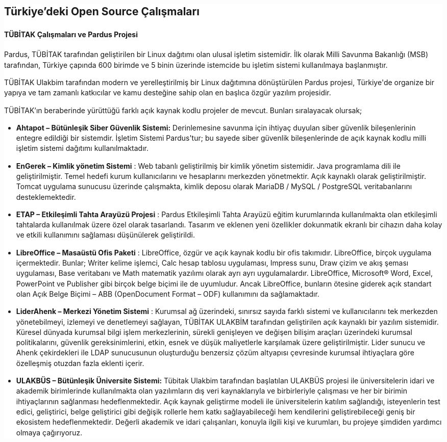 ## Türkiye’deki Open Source Çalışmaları

#### TÜBİTAK Çalışmaları ve Pardus Projesi

Pardus, TÜBİTAK tarafından geliştirilen bir Linux dağıtımı olan ulusal işletim sistemidir. İlk olarak Milli
Savunma Bakanlığı (MSB) tarafından, Türkiye çapında 600 birimde ve 5 binin üzerinde istemcide bu
işletim sistemi kullanılmaya başlanmıştır.

TÜBİTAK Ulakbim tarafından modern ve yerelleştirilmiş bir Linux dağıtımına dönüştürülen Pardus
projesi, Türkiye'de organize bir yapıya ve tam zamanlı katkıcılar ve kamu desteğine sahip olan en
başlıca özgür yazılım projesidir.

TÜBİTAK’ın beraberinde yürüttüğü farklı açık kaynak kodlu projeler de mevcut. Bunları sıralayacak
olursak;

- **Ahtapot – Bütünleşik Siber Güvenlik Sistemi:** Derinlemesine savunma için ihtiyaç duyulan
    siber güvenlik bileşenlerinin entegre edildiği bir sistemdir. İşletim Sistemi Pardus'tur; bu
    sayede siber güvenlik bileşenlerinde de açık kaynak kodlu milli işletim sistemi dağıtımı
    kullanılmaktadır.

- **EnGerek – Kimlik yönetim Sistemi** : Web tabanlı geliştirilmiş bir kimlik yönetim sistemidir.
    Java programlama dili ile geliştirilmiştir. Temel hedefi kurum kullanıcılarını ve hesaplarını
    merkezden yönetmektir. Açık kaynaklı olarak geliştirilmiştir. Tomcat uygulama sunucusu
    üzerinde çalışmakta, kimlik deposu olarak MariaDB / MySQL / PostgreSQL veritabanlarını
    desteklemektedir.

- **ETAP – Etkileşimli Tahta Arayüzü Projesi** : Pardus Etkileşimli Tahta Arayüzü eğitim
    kurumlarında kullanılmakta olan etkileşimli tahtalarda kullanılmak üzere özel olarak
    tasarlandı. Tasarım ve eklenen yeni özellikler dokunmatik ekranlı bir cihazın daha kolay ve
    etkili kullanımını sağlaması düşünülerek geliştirildi.

- **LibreOffice – Masaüstü Ofis Paketi** : LibreOffice, özgür ve açık kaynak kodlu bir ofis
    takımıdır. LibreOffice, birçok uygulama içermektedir. Bunlar; Writer kelime işlemci, Calc
    hesap tablosu uygulaması, Impress sunu, Draw çizim ve akış şeması uygulaması, Base
    veritabanı ve Math matematik yazılımı olarak ayrı ayrı uygulamalardır. LibreOffice,
    Microsoft® Word, Excel, PowerPoint ve Publisher gibi birçok belge biçimi ile de
    uyumludur. Ancak LibreOffice, bunların ötesine giderek açık standart olan Açık Belge
    Biçimi – ABB (OpenDocument Format – ODF) kullanımını da sağlamaktadır.

- **LiderAhenk – Merkezi Yönetim Sistemi** : Kurumsal ağ üzerindeki, sınırsız sayıda farklı
    sistemi ve kullanıcılarını tek merkezden yönetebilmeyi, izlemeyi ve denetlemeyi sağlayan,
    TÜBİTAK ULAKBİM tarafından geliştirilen açık kaynaklı bir yazılım sistemidir. Küresel
    dünyada kurumsal bilgi işlem merkezlerinin, sürekli genişleyen ve değişen bilişim araçları
    üzerindeki kurumsal politikalarını, güvenlik gereksinimlerini, etkin, esnek ve düşük
    maliyetlerle karşılamak üzere geliştirilmiştir.
    Lider sunucu ve Ahenk çekirdekleri ile LDAP sunucusunun oluşturduğu benzersiz çözüm
    altyapısı çevresinde kurumsal ihtiyaçlara göre özelleşmiş otuzdan fazla eklenti içerir.

- **ULAKBÜS – Bütünleşik Üniversite Sistemi:** Tübitak Ulakbim tarafından başlatılan ULAKBÜS
    projesi ile üniversitelerin idari ve akademik birimlerinde kullanılmakta olan yazılımların dış
    veri kaynaklarıyla ve birbirleriyle çalışması ve her bir birimin ihtiyaçlarının sağlanması
    hedeflenmektedir. Açık kaynak geliştirme modeli ile üniversitelerin katılım sağlandığı,
    isteyenlerin test edici, geliştirici, belge geliştirici gibi değişik rollerle hem katkı
    sağlayabileceği hem kendilerini geliştirebileceği geniş bir ekosistem hedeflenmektedir.
    Değerli akademik ve idari çalışanları, konuyla ilgili kişi ve kurumları, bu projeye şimdiden
    yardımcı olmaya çağırıyoruz.
